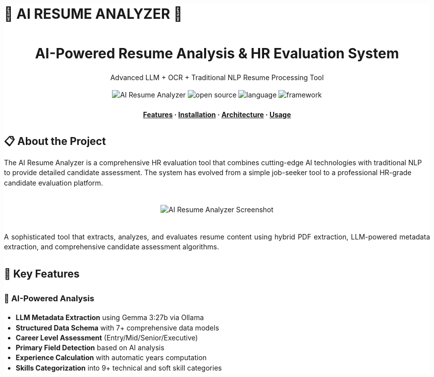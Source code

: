 # 🌴 AI RESUME ANALYZER 🌴

<div align="center">
  <h1>AI-Powered Resume Analysis & HR Evaluation System</h1>
  <p>Advanced LLM + OCR + Traditional NLP Resume Processing Tool</p>
  
  
  <p>
    <img src="https://img.shields.io/badge/AI%20Resume%20Analyzer-HR%20Edition-blue" alt="AI Resume Analyzer" />
    <img src="https://badges.frapsoft.com/os/v2/open-source.svg?v=103" alt="open source" />
    <img src="https://img.shields.io/badge/Language-Python-red" alt="language" />
    <img src="https://img.shields.io/badge/Framework-Streamlit-brightgreen" alt="framework" />
  </p>
  
  
  <h4>
    <a href="#features">Features</a>
    <span> · </span>
    <a href="setup.md">Installation</a>
    <span> · </span>
    <a href="#architecture">Architecture</a>
    <span> · </span>
    <a href="#usage">Usage</a>
  </h4>
</div>

## 📋 About the Project

The AI Resume Analyzer is a comprehensive HR evaluation tool that combines cutting-edge AI technologies with traditional NLP to provide detailed candidate assessment. The system has evolved from a simple job-seeker tool to a professional HR-grade candidate evaluation platform.

<div align="center">
    <br/><img src="screenshots/RESUME.png" alt="AI Resume Analyzer Screenshot" /><br/><br/>
    <p align="justify"> 
      A sophisticated tool that extracts, analyzes, and evaluates resume content using hybrid PDF extraction, LLM-powered metadata extraction, and comprehensive candidate assessment algorithms.
    </p>
</div>

## 🚀 Key Features

### 🤖 **AI-Powered Analysis**
- **LLM Metadata Extraction** using Gemma 3:27b via Ollama
- **Structured Data Schema** with 7+ comprehensive data models
- **Career Level Assessment** (Entry/Mid/Senior/Executive)
- **Primary Field Detection** based on AI analysis
- **Experience Calculation** with automatic years computation
- **Skills Categorization** into 9+ technical and soft skill categories
